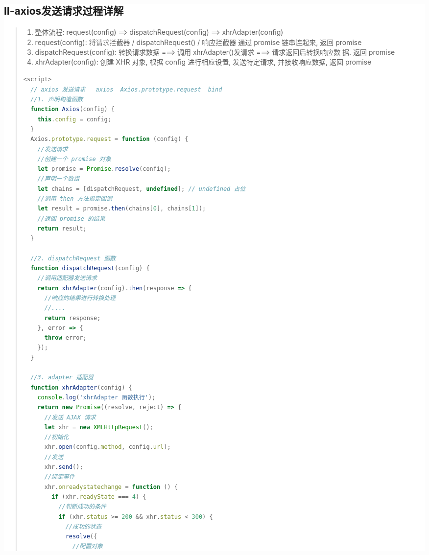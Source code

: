 ## Ⅱ-axios发送请求过程详解

>1. 整体流程: 
>    request(config) ==> dispatchRequest(config) ==> xhrAdapter(config)
>2. request(config): 
>    将请求拦截器 / dispatchRequest() / 响应拦截器 通过 promise 链串连起来, 
>    返回 promise
>3. dispatchRequest(config): 
>    转换请求数据 ===> 调用 xhrAdapter()发请求 ===> 请求返回后转换响应数
>    据. 返回 promise
>4. xhrAdapter(config): 
>    创建 XHR 对象, 根据 config 进行相应设置, 发送特定请求, 并接收响应数据, 
>    返回 promise 
>
>```js
><script>
>   // axios 发送请求   axios  Axios.prototype.request  bind
>   //1. 声明构造函数
>   function Axios(config) {
>     this.config = config;
>   }
>   Axios.prototype.request = function (config) {
>     //发送请求
>     //创建一个 promise 对象
>     let promise = Promise.resolve(config);
>     //声明一个数组
>     let chains = [dispatchRequest, undefined]; // undefined 占位
>     //调用 then 方法指定回调
>     let result = promise.then(chains[0], chains[1]);
>     //返回 promise 的结果
>     return result;
>   }
>
>   //2. dispatchRequest 函数
>   function dispatchRequest(config) {
>     //调用适配器发送请求
>     return xhrAdapter(config).then(response => {
>       //响应的结果进行转换处理
>       //....
>       return response;
>     }, error => {
>       throw error;
>     });
>   }
>
>   //3. adapter 适配器
>   function xhrAdapter(config) {
>     console.log('xhrAdapter 函数执行');
>     return new Promise((resolve, reject) => {
>       //发送 AJAX 请求
>       let xhr = new XMLHttpRequest();
>       //初始化
>       xhr.open(config.method, config.url);
>       //发送
>       xhr.send();
>       //绑定事件
>       xhr.onreadystatechange = function () {
>         if (xhr.readyState === 4) {
>           //判断成功的条件
>           if (xhr.status >= 200 && xhr.status < 300) {
>             //成功的状态
>             resolve({
>               //配置对象